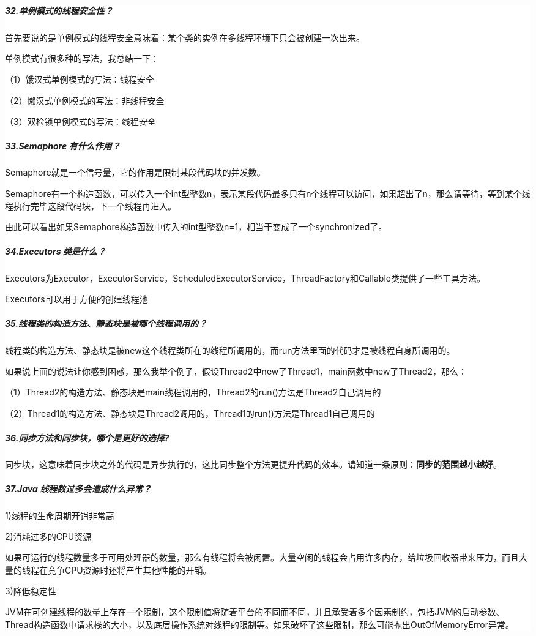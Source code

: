 ##### 32.单例模式的线程安全性？

首先要说的是单例模式的线程安全意味着：某个类的实例在多线程环境下只会被创建一次出来。

单例模式有很多种的写法，我总结一下：

（1）饿汉式单例模式的写法：线程安全

（2）懒汉式单例模式的写法：非线程安全

（3）双检锁单例模式的写法：线程安全

##### 33.Semaphore 有什么作用？

Semaphore就是一个信号量，它的作用是限制某段代码块的并发数。

Semaphore有一个构造函数，可以传入一个int型整数n，表示某段代码最多只有n个线程可以访问，如果超出了n，那么请等待，等到某个线程执行完毕这段代码块，下一个线程再进入。

由此可以看出如果Semaphore构造函数中传入的int型整数n=1，相当于变成了一个synchronized了。

##### 34.Executors 类是什么？

Executors为Executor，ExecutorService，ScheduledExecutorService，ThreadFactory和Callable类提供了一些工具方法。

Executors可以用于方便的创建线程池

##### 35.线程类的构造方法、静态块是被哪个线程调用的？

线程类的构造方法、静态块是被new这个线程类所在的线程所调用的，而run方法里面的代码才是被线程自身所调用的。

如果说上面的说法让你感到困惑，那么我举个例子，假设Thread2中new了Thread1，main函数中new了Thread2，那么：

（1）Thread2的构造方法、静态块是main线程调用的，Thread2的run()方法是Thread2自己调用的

（2）Thread1的构造方法、静态块是Thread2调用的，Thread1的run()方法是Thread1自己调用的

##### 36.同步方法和同步块，哪个是更好的选择?

同步块，这意味着同步块之外的代码是异步执行的，这比同步整个方法更提升代码的效率。请知道一条原则：**同步的范围越小越好**。

##### 37.Java 线程数过多会造成什么异常？

1)线程的生命周期开销非常高

2)消耗过多的CPU资源

如果可运行的线程数量多于可用处理器的数量，那么有线程将会被闲置。大量空闲的线程会占用许多内存，给垃圾回收器带来压力，而且大量的线程在竞争CPU资源时还将产生其他性能的开销。

3)降低稳定性

JVM在可创建线程的数量上存在一个限制，这个限制值将随着平台的不同而不同，并且承受着多个因素制约，包括JVM的启动参数、Thread构造函数中请求栈的大小，以及底层操作系统对线程的限制等。如果破坏了这些限制，那么可能抛出OutOfMemoryError异常。


